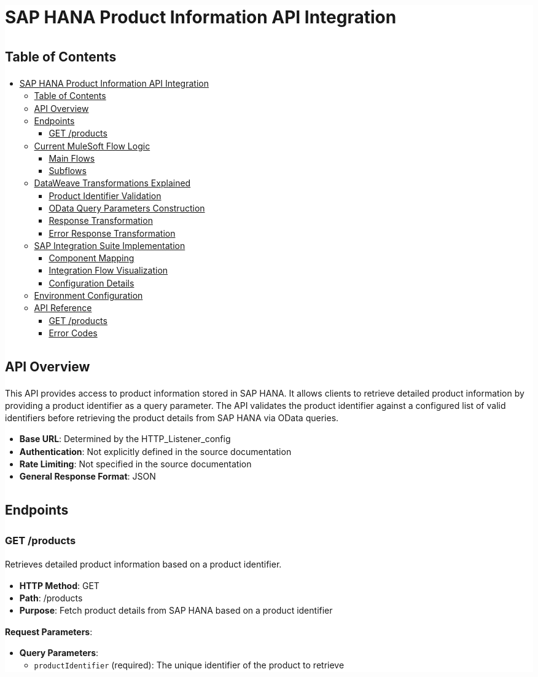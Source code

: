 # SAP HANA Product Information API Integration

## Table of Contents
- [SAP HANA Product Information API Integration](#sap-hana-product-information-api-integration)
  - [Table of Contents](#table-of-contents)
  - [API Overview](#api-overview)
  - [Endpoints](#endpoints)
    - [GET /products](#get-products)
  - [Current MuleSoft Flow Logic](#current-mulesoft-flow-logic)
    - [Main Flows](#main-flows)
    - [Subflows](#subflows)
  - [DataWeave Transformations Explained](#dataweave-transformations-explained)
    - [Product Identifier Validation](#product-identifier-validation)
    - [OData Query Parameters Construction](#odata-query-parameters-construction)
    - [Response Transformation](#response-transformation)
    - [Error Response Transformation](#error-response-transformation)
  - [SAP Integration Suite Implementation](#sap-integration-suite-implementation)
    - [Component Mapping](#component-mapping)
    - [Integration Flow Visualization](#integration-flow-visualization)
    - [Configuration Details](#configuration-details)
  - [Environment Configuration](#environment-configuration)
  - [API Reference](#api-reference)
    - [GET /products](#get-products-1)
    - [Error Codes](#error-codes)

## API Overview
This API provides access to product information stored in SAP HANA. It allows clients to retrieve detailed product information by providing a product identifier as a query parameter. The API validates the product identifier against a configured list of valid identifiers before retrieving the product details from SAP HANA via OData queries.

- **Base URL**: Determined by the HTTP_Listener_config
- **Authentication**: Not explicitly defined in the source documentation
- **Rate Limiting**: Not specified in the source documentation
- **General Response Format**: JSON

## Endpoints

### GET /products
Retrieves detailed product information based on a product identifier.

- **HTTP Method**: GET
- **Path**: /products
- **Purpose**: Fetch product details from SAP HANA based on a product identifier

**Request Parameters**:
- **Query Parameters**:
  - `productIdentifier` (required): The unique identifier of the product to retrieve
